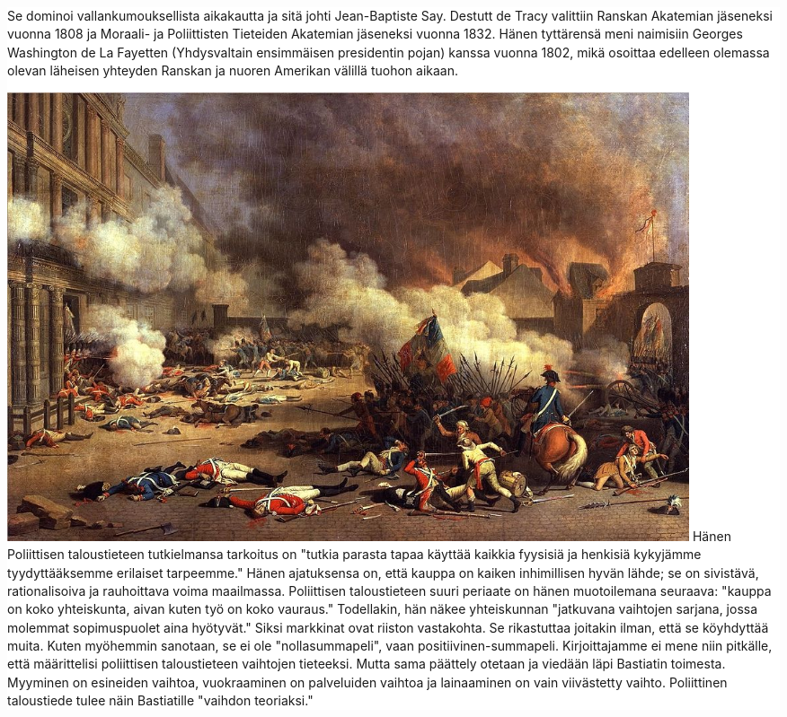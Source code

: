 Se dominoi vallankumouksellista aikakautta ja sitä johti Jean-Baptiste Say. Destutt de Tracy valittiin Ranskan Akatemian jäseneksi vuonna 1808 ja Moraali- ja Poliittisten Tieteiden Akatemian jäseneksi vuonna 1832. Hänen tyttärensä meni naimisiin Georges Washington de La Fayetten (Yhdysvaltain ensimmäisen presidentin pojan) kanssa vuonna 1802, mikä osoittaa edelleen olemassa olevan läheisen yhteyden Ranskan ja nuoren Amerikan välillä tuohon aikaan.

![kuva](assets/en/026.webp)
Hänen Poliittisen taloustieteen tutkielmansa tarkoitus on "tutkia parasta tapaa käyttää kaikkia fyysisiä ja henkisiä kykyjämme tyydyttääksemme erilaiset tarpeemme." Hänen ajatuksensa on, että kauppa on kaiken inhimillisen hyvän lähde; se on sivistävä, rationalisoiva ja rauhoittava voima maailmassa. Poliittisen taloustieteen suuri periaate on hänen muotoilemana seuraava: "kauppa on koko yhteiskunta, aivan kuten työ on koko vauraus." Todellakin, hän näkee yhteiskunnan "jatkuvana vaihtojen sarjana, jossa molemmat sopimuspuolet aina hyötyvät." Siksi markkinat ovat riiston vastakohta. Se rikastuttaa joitakin ilman, että se köyhdyttää muita. Kuten myöhemmin sanotaan, se ei ole "nollasummapeli", vaan positiivinen-summapeli.
Kirjoittajamme ei mene niin pitkälle, että määrittelisi poliittisen taloustieteen vaihtojen tieteeksi. Mutta sama päättely otetaan ja viedään läpi Bastiatin toimesta. Myyminen on esineiden vaihtoa, vuokraaminen on palveluiden vaihtoa ja lainaaminen on vain viivästetty vaihto. Poliittinen taloustiede tulee näin Bastiatille "vaihdon teoriaksi."
